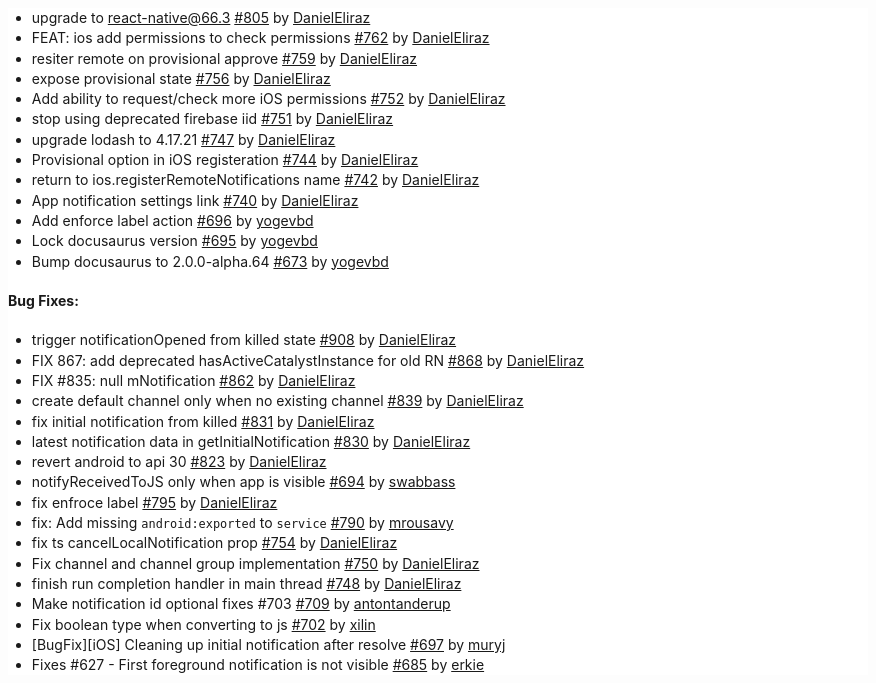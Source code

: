 - upgrade to react-native@66.3 [#805](https://github.com/wix/react-native-notifications/pull/805) by [DanielEliraz](https://github.com/DanielEliraz)
- FEAT: ios add permissions to check permissions [#762](https://github.com/wix/react-native-notifications/pull/762) by [DanielEliraz](https://github.com/DanielEliraz)
- resiter remote on provisional approve [#759](https://github.com/wix/react-native-notifications/pull/759) by [DanielEliraz](https://github.com/DanielEliraz)
- expose provisional state [#756](https://github.com/wix/react-native-notifications/pull/756) by [DanielEliraz](https://github.com/DanielEliraz)
- Add ability to request/check more iOS permissions [#752](https://github.com/wix/react-native-notifications/pull/752) by [DanielEliraz](https://github.com/DanielEliraz)
- stop using deprecated firebase iid [#751](https://github.com/wix/react-native-notifications/pull/751) by [DanielEliraz](https://github.com/DanielEliraz)
- upgrade lodash to 4.17.21 [#747](https://github.com/wix/react-native-notifications/pull/747) by [DanielEliraz](https://github.com/DanielEliraz)
- Provisional option in iOS registeration [#744](https://github.com/wix/react-native-notifications/pull/744) by [DanielEliraz](https://github.com/DanielEliraz)
- return to ios.registerRemoteNotifications name [#742](https://github.com/wix/react-native-notifications/pull/742) by [DanielEliraz](https://github.com/DanielEliraz)
- App notification settings link [#740](https://github.com/wix/react-native-notifications/pull/740) by [DanielEliraz](https://github.com/DanielEliraz)
- Add enforce label action [#696](https://github.com/wix/react-native-notifications/pull/696) by [yogevbd](https://github.com/yogevbd)
- Lock docusaurus version [#695](https://github.com/wix/react-native-notifications/pull/695) by [yogevbd](https://github.com/yogevbd)
- Bump docusaurus to 2.0.0-alpha.64 [#673](https://github.com/wix/react-native-notifications/pull/673) by [yogevbd](https://github.com/yogevbd)

#### Bug Fixes:

- trigger notificationOpened from killed state [#908](https://github.com/wix/react-native-notifications/pull/908) by [DanielEliraz](https://github.com/DanielEliraz)
- FIX 867: add deprecated hasActiveCatalystInstance for old RN [#868](https://github.com/wix/react-native-notifications/pull/868) by [DanielEliraz](https://github.com/DanielEliraz)
- FIX #835: null mNotification [#862](https://github.com/wix/react-native-notifications/pull/862) by [DanielEliraz](https://github.com/DanielEliraz)
- create default channel only when no existing channel [#839](https://github.com/wix/react-native-notifications/pull/839) by [DanielEliraz](https://github.com/DanielEliraz)
- fix initial notification from killed [#831](https://github.com/wix/react-native-notifications/pull/831) by [DanielEliraz](https://github.com/DanielEliraz)
- latest notification data in getInitialNotification [#830](https://github.com/wix/react-native-notifications/pull/830) by [DanielEliraz](https://github.com/DanielEliraz)
- revert android to api 30 [#823](https://github.com/wix/react-native-notifications/pull/823) by [DanielEliraz](https://github.com/DanielEliraz)
- notifyReceivedToJS only when app is visible [#694](https://github.com/wix/react-native-notifications/pull/694) by [swabbass](https://github.com/swabbass)
- fix enfroce label [#795](https://github.com/wix/react-native-notifications/pull/795) by [DanielEliraz](https://github.com/DanielEliraz)
- fix: Add missing `android:exported` to `service` [#790](https://github.com/wix/react-native-notifications/pull/790) by [mrousavy](https://github.com/mrousavy)
- fix ts cancelLocalNotification prop [#754](https://github.com/wix/react-native-notifications/pull/754) by [DanielEliraz](https://github.com/DanielEliraz)
- Fix channel and channel group implementation [#750](https://github.com/wix/react-native-notifications/pull/750) by [DanielEliraz](https://github.com/DanielEliraz)
- finish run completion handler in main thread [#748](https://github.com/wix/react-native-notifications/pull/748) by [DanielEliraz](https://github.com/DanielEliraz)
- Make notification id optional fixes #703 [#709](https://github.com/wix/react-native-notifications/pull/709) by [antontanderup](https://github.com/antontanderup)
- Fix boolean type when converting to js [#702](https://github.com/wix/react-native-notifications/pull/702) by [xilin](https://github.com/xilin)
- [BugFix][iOS] Cleaning up initial notification after resolve [#697](https://github.com/wix/react-native-notifications/pull/697) by [muryj](https://github.com/muryj)
- Fixes #627 - First foreground notification is not visible [#685](https://github.com/wix/react-native-notifications/pull/685) by [erkie](https://github.com/erkie)